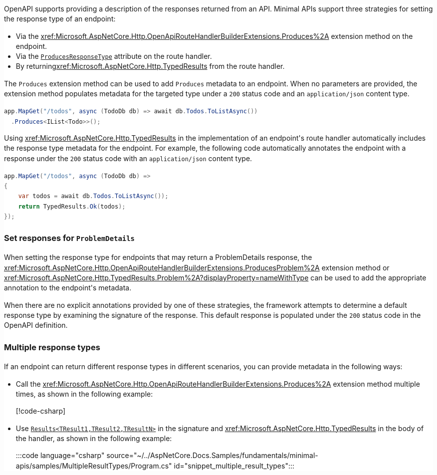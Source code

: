 OpenAPI supports providing a description of the responses returned from an API. Minimal APIs support three strategies for setting the response type of an endpoint:

* Via the <xref:Microsoft.AspNetCore.Http.OpenApiRouteHandlerBuilderExtensions.Produces%2A> extension method on the endpoint.
* Via the [`ProducesResponseType`](xref:Microsoft.AspNetCore.Mvc.ProducesResponseTypeAttribute) attribute on the route handler.
* By returning<xref:Microsoft.AspNetCore.Http.TypedResults> from the route handler.

The `Produces` extension method can be used to add `Produces` metadata to an endpoint. When no parameters are provided, the extension method populates metadata for the targeted type under a `200` status code and an `application/json` content type.

```csharp
app.MapGet("/todos", async (TodoDb db) => await db.Todos.ToListAsync())
  .Produces<IList<Todo>>();
```

Using <xref:Microsoft.AspNetCore.Http.TypedResults> in the implementation of an endpoint's route handler automatically includes the response type metadata for the endpoint. For example, the following code automatically annotates the endpoint with a response under the `200` status code with an `application/json` content type.

```csharp
app.MapGet("/todos", async (TodoDb db) =>
{
    var todos = await db.Todos.ToListAsync());
    return TypedResults.Ok(todos);
});
```

### Set responses for `ProblemDetails`

When setting the response type for endpoints that may return a ProblemDetails response, the <xref:Microsoft.AspNetCore.Http.OpenApiRouteHandlerBuilderExtensions.ProducesProblem%2A> extension method or <xref:Microsoft.AspNetCore.Http.TypedResults.Problem%2A?displayProperty=nameWithType> can be used to add the appropriate annotation to the endpoint's metadata.

When there are no explicit annotations provided by one of these strategies, the framework attempts to determine a default response type by examining the signature of the response. This default response is populated under the `200` status code in the OpenAPI definition.

### Multiple response types

If an endpoint can return different response types in different scenarios, you can provide metadata in the following ways:

* Call the <xref:Microsoft.AspNetCore.Http.OpenApiRouteHandlerBuilderExtensions.Produces%2A> extension method multiple times, as shown in the following example:

  [!code-csharp[](~/fundamentals/minimal-apis/samples/todo/Program.cs?name=snippet_getCustom)]

* Use [`Results<TResult1,TResult2,TResultN>`](xref:Microsoft.AspNetCore.Http.HttpResults.Results%606) in the signature and <xref:Microsoft.AspNetCore.Http.TypedResults> in the body of the handler, as shown in the following example:

  :::code language="csharp" source="~/../AspNetCore.Docs.Samples/fundamentals/minimal-apis/samples/MultipleResultTypes/Program.cs" id="snippet_multiple_result_types":::
